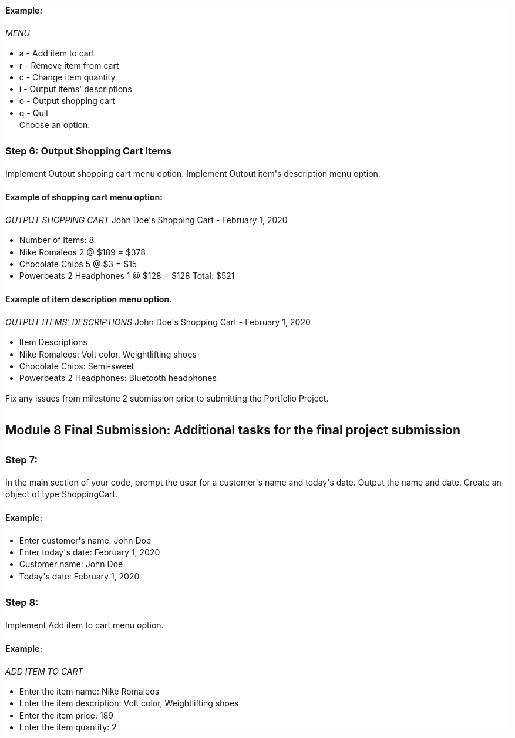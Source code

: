 #### Example:
*MENU*
- a - Add item to cart
- r - Remove item from cart
- c - Change item quantity
- i - Output items' descriptions
- o - Output shopping cart
- q - Quit
<br/>Choose an option:

### Step 6: Output Shopping Cart Items
Implement Output shopping cart menu option. Implement Output item's description menu option.

#### Example of shopping cart menu option:
*OUTPUT SHOPPING CART*
John Doe's Shopping Cart - February 1, 2020
- Number of Items: 8
- Nike Romaleos 2 @ $189 = $378
- Chocolate Chips 5 @ $3 = $15
- Powerbeats 2 Headphones 1 @ $128 = $128
Total: $521

#### Example of item description menu option.
*OUTPUT ITEMS' DESCRIPTIONS*
John Doe's Shopping Cart - February 1, 2020
- Item Descriptions
- Nike Romaleos: Volt color, Weightlifting shoes
- Chocolate Chips: Semi-sweet
- Powerbeats 2 Headphones: Bluetooth headphones

Fix any issues from milestone 2 submission prior to submitting the Portfolio Project.

## Module 8 Final Submission: Additional tasks for the final project submission
### Step 7:
In the main section of your code, prompt the user for a customer's name and today's date. Output the name and date. Create an object of type ShoppingCart.

#### Example:
- Enter customer's name: John Doe
- Enter today's date: February 1, 2020
- Customer name: John Doe
- Today's date: February 1, 2020

### Step 8:
Implement Add item to cart menu option.

#### Example:
*ADD ITEM TO CART*
- Enter the item name: Nike Romaleos
- Enter the item description: Volt color, Weightlifting shoes
- Enter the item price: 189
- Enter the item quantity: 2

